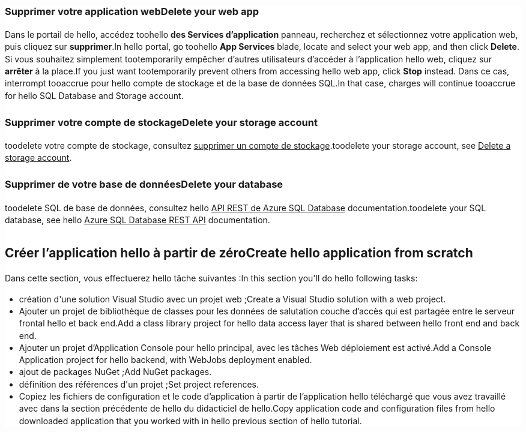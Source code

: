 ### <a name="delete-your-web-app"></a><span data-ttu-id="8e49c-281">Supprimer votre application web</span><span class="sxs-lookup"><span data-stu-id="8e49c-281">Delete your web app</span></span>
<span data-ttu-id="8e49c-282">Dans le portail de hello, accédez toohello **des Services d’application** panneau, recherchez et sélectionnez votre application web, puis cliquez sur **supprimer**.</span><span class="sxs-lookup"><span data-stu-id="8e49c-282">In hello portal, go toohello **App Services** blade, locate and select your web app, and then click **Delete**.</span></span> <span data-ttu-id="8e49c-283">Si vous souhaitez simplement tootemporarily empêcher d’autres utilisateurs d’accéder à l’application hello web, cliquez sur **arrêter** à la place.</span><span class="sxs-lookup"><span data-stu-id="8e49c-283">If you just want tootemporarily prevent others from accessing hello web app, click **Stop** instead.</span></span> <span data-ttu-id="8e49c-284">Dans ce cas, interrompt tooaccrue pour hello compte de stockage et de la base de données SQL.</span><span class="sxs-lookup"><span data-stu-id="8e49c-284">In that case, charges will continue tooaccrue for hello SQL Database and Storage account.</span></span>

### <a name="delete-your-storage-account"></a><span data-ttu-id="8e49c-285">Supprimer votre compte de stockage</span><span class="sxs-lookup"><span data-stu-id="8e49c-285">Delete your storage account</span></span>
<span data-ttu-id="8e49c-286">toodelete votre compte de stockage, consultez [supprimer un compte de stockage](https://docs.microsoft.com/azure/storage/storage-create-storage-account#delete-a-storage-account).</span><span class="sxs-lookup"><span data-stu-id="8e49c-286">toodelete your storage account, see [Delete a storage account](https://docs.microsoft.com/azure/storage/storage-create-storage-account#delete-a-storage-account).</span></span> 

### <a name="delete-your-database"></a><span data-ttu-id="8e49c-287">Supprimer de votre base de données</span><span class="sxs-lookup"><span data-stu-id="8e49c-287">Delete your database</span></span>
<span data-ttu-id="8e49c-288">toodelete SQL de base de données, consultez hello [API REST de Azure SQL Database](https://docs.microsoft.com/rest/api/sql/) documentation.</span><span class="sxs-lookup"><span data-stu-id="8e49c-288">toodelete your SQL database, see hello [Azure SQL Database REST API](https://docs.microsoft.com/rest/api/sql/) documentation.</span></span>

## <span data-ttu-id="8e49c-289"><a id="create"></a>Créer l’application hello à partir de zéro</span><span class="sxs-lookup"><span data-stu-id="8e49c-289"><a id="create"></a>Create hello application from scratch</span></span>
<span data-ttu-id="8e49c-290">Dans cette section, vous effectuerez hello tâche suivantes :</span><span class="sxs-lookup"><span data-stu-id="8e49c-290">In this section you'll do hello following tasks:</span></span>

* <span data-ttu-id="8e49c-291">création d'une solution Visual Studio avec un projet web ;</span><span class="sxs-lookup"><span data-stu-id="8e49c-291">Create a Visual Studio solution with a web project.</span></span>
* <span data-ttu-id="8e49c-292">Ajouter un projet de bibliothèque de classes pour les données de salutation couche d’accès qui est partagée entre le serveur frontal hello et back end.</span><span class="sxs-lookup"><span data-stu-id="8e49c-292">Add a class library project for hello data access layer that is shared between hello front end and back end.</span></span>
* <span data-ttu-id="8e49c-293">Ajouter un projet d’Application Console pour hello principal, avec les tâches Web déploiement est activé.</span><span class="sxs-lookup"><span data-stu-id="8e49c-293">Add a Console Application project for hello backend, with WebJobs deployment enabled.</span></span>
* <span data-ttu-id="8e49c-294">ajout de packages NuGet ;</span><span class="sxs-lookup"><span data-stu-id="8e49c-294">Add NuGet packages.</span></span>
* <span data-ttu-id="8e49c-295">définition des références d'un projet ;</span><span class="sxs-lookup"><span data-stu-id="8e49c-295">Set project references.</span></span>
* <span data-ttu-id="8e49c-296">Copiez les fichiers de configuration et le code d’application à partir de l’application hello téléchargé que vous avez travaillé avec dans la section précédente de hello du didacticiel de hello.</span><span class="sxs-lookup"><span data-stu-id="8e49c-296">Copy application code and configuration files from hello downloaded application that you worked with in hello previous section of hello tutorial.</span></span>